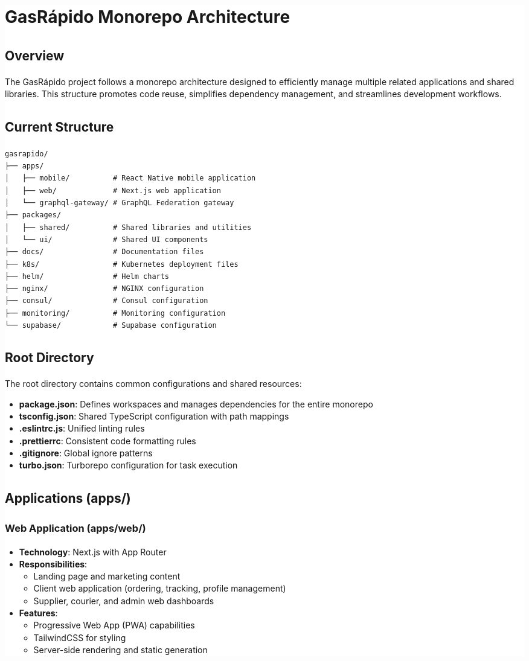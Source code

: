 # GasRápido Monorepo Architecture

## Overview

The GasRápido project follows a monorepo architecture designed to efficiently manage multiple related applications and shared libraries. This structure promotes code reuse, simplifies dependency management, and streamlines development workflows.

## Current Structure

```
gasrapido/
├── apps/
│   ├── mobile/          # React Native mobile application
│   ├── web/             # Next.js web application
│   └── graphql-gateway/ # GraphQL Federation gateway
├── packages/
│   ├── shared/          # Shared libraries and utilities
│   └── ui/              # Shared UI components
├── docs/                # Documentation files
├── k8s/                 # Kubernetes deployment files
├── helm/                # Helm charts
├── nginx/               # NGINX configuration
├── consul/              # Consul configuration
├── monitoring/          # Monitoring configuration
└── supabase/            # Supabase configuration
```

## Root Directory

The root directory contains common configurations and shared resources:

- **package.json**: Defines workspaces and manages dependencies for the entire monorepo
- **tsconfig.json**: Shared TypeScript configuration with path mappings
- **.eslintrc.js**: Unified linting rules
- **.prettierrc**: Consistent code formatting rules
- **.gitignore**: Global ignore patterns
- **turbo.json**: Turborepo configuration for task execution

## Applications (apps/)

### Web Application (apps/web/)
- **Technology**: Next.js with App Router
- **Responsibilities**:
  - Landing page and marketing content
  - Client web application (ordering, tracking, profile management)
  - Supplier, courier, and admin web dashboards
- **Features**:
  - Progressive Web App (PWA) capabilities
  - TailwindCSS for styling
  - Server-side rendering and static generation
